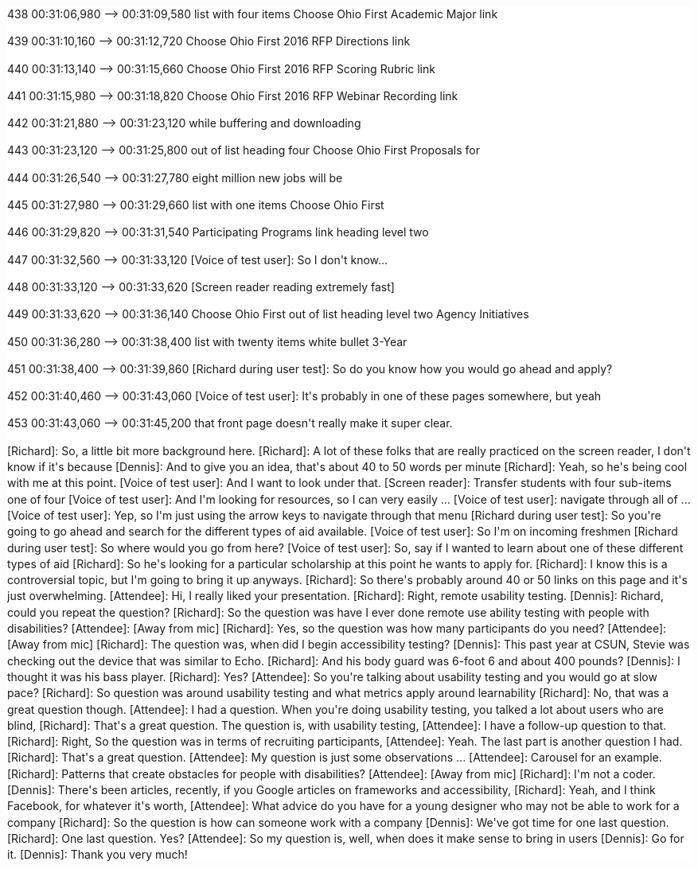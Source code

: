 438
00:31:06,980 --> 00:31:09,580
list with four items Choose Ohio First Academic Major link

439
00:31:10,160 --> 00:31:12,720
Choose Ohio First 2016 RFP Directions link

440
00:31:13,140 --> 00:31:15,660
Choose Ohio First 2016 RFP Scoring Rubric link

441
00:31:15,980 --> 00:31:18,820
Choose Ohio First 2016 RFP Webinar Recording link

442
00:31:21,880 --> 00:31:23,120
while buffering and downloading

443
00:31:23,120 --> 00:31:25,800
out of list heading four Choose Ohio First Proposals for

444
00:31:26,540 --> 00:31:27,780
eight million new jobs will be

445
00:31:27,980 --> 00:31:29,660
list with one items Choose Ohio First

446
00:31:29,820 --> 00:31:31,540
Participating Programs link heading level two

447
00:31:32,560 --> 00:31:33,120
[Voice of test user]: So I don't know...

448
00:31:33,120 --> 00:31:33,620
[Screen reader reading extremely fast]

449
00:31:33,620 --> 00:31:36,140
Choose Ohio First out of list heading level  two Agency Initiatives

450
00:31:36,280 --> 00:31:38,400
list with twenty items white bullet 3-Year

451
00:31:38,400 --> 00:31:39,860
[Richard during user test]: So do you know how you would go ahead and apply?

452
00:31:40,460 --> 00:31:43,060
[Voice of test user]: It's probably in one of these pages somewhere, but yeah

453
00:31:43,060 --> 00:31:45,200
that front page doesn't really make it super clear.


[Richard]: So, a little bit more background here.
[Richard]: A lot of these folks that are really practiced on the screen reader, I don't know if it's because
[Dennis]: And to give you an idea, that's about 40 to 50 words per minute
[Richard]: Yeah, so he's being cool with me at this point.
[Voice of test user]: And I want to look under that.
[Screen reader]: Transfer students with four sub-items one of four
[Voice of test user]: And I'm looking for resources, so I can very easily ...
[Voice of test user]: navigate through all of ...
[Voice of test user]: Yep, so I'm just using the arrow keys to navigate through that menu
[Richard during user test]: So you're going to go ahead and search for the different types of aid available.
[Voice of test user]: So I'm on incoming freshmen
[Richard during user test]: So where would you go from here?
[Voice of test user]: So, say if I wanted to learn about one of these different types of aid
[Richard]: So he's looking for a particular scholarship at this point he wants to apply for.
[Richard]: I know this is a controversial topic, but I'm going to bring it up anyways.
[Richard]: So there's probably around 40 or 50 links on this page and it's just overwhelming.
[Attendee]: Hi, I really liked your presentation.
[Richard]:  Right, remote usability testing.
[Dennis]: Richard, could you repeat the question?
[Richard]: So the question was have I ever done remote use ability testing with people with disabilities?
[Attendee]: [Away from mic]
[Richard]: Yes, so the question was how many participants do you need?
[Attendee]: [Away from mic]
[Richard]: The question was, when did I begin accessibility testing?
[Dennis]: This past year at CSUN, Stevie was checking out the device that was similar to Echo.
[Richard]: And his body guard was 6-foot 6 and about 400 pounds?
[Dennis]: I thought it was his bass player.
[Richard]: Yes?
[Attendee]: So you're talking about usability testing and you would go at slow pace?
[Richard]: So question was around usability testing and what metrics apply around learnability
[Richard]: No, that was a great question though.
[Attendee]: I had a question. When you're doing usability testing, you talked a lot about users who are blind,
[Richard]: That's a great question. The question is, with usability testing,
[Attendee]: I have a follow-up question to that.
[Richard]: Right, So the question was in terms of recruiting participants,
[Attendee]: Yeah. The last part is another question I had.
[Richard]: That's a great question.
[Attendee]: My question is just some observations ...
[Attendee]: Carousel for an example.
[Richard]: Patterns that create obstacles for people with disabilities?
[Attendee]: [Away from mic]
[Richard]: I'm not a coder.
[Dennis]: There's been articles, recently, if you Google articles on frameworks and accessibility,
[Richard]: Yeah, and I think Facebook, for whatever it's worth,
[Attendee]: What advice do you have for a young designer who may not be able to work for a company
[Richard]: So the question is how can someone work with a company
[Dennis]: We've got time for one last question.
[Richard]: One last question. Yes?
[Attendee]: So my question is, well, when does it make sense to bring in users
[Dennis]: Go for it.
[Dennis]: Thank you very much!